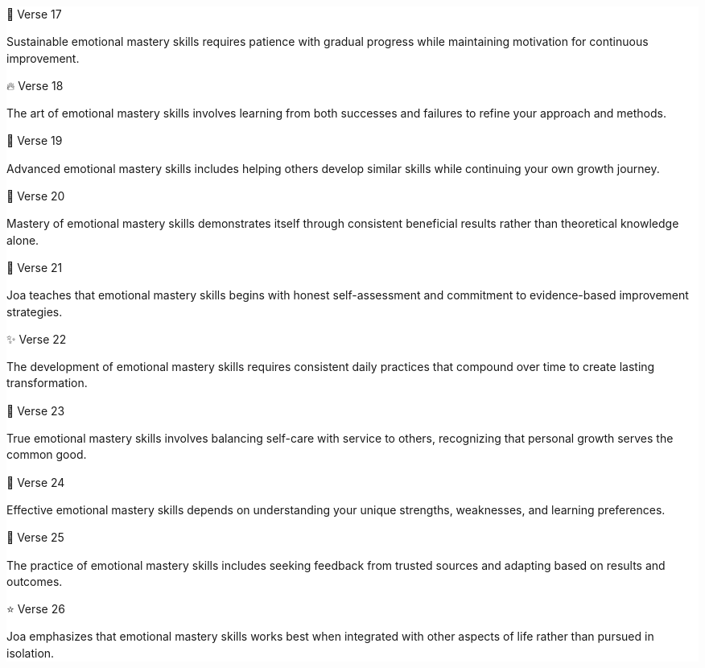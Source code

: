 <div class="verse">
<span class="verse-number">🌈 Verse 17</span>
<p class="verse-text">Sustainable emotional mastery skills requires patience with gradual progress while maintaining motivation for continuous improvement.</p>
</div>

<div class="verse">
<span class="verse-number">🔥 Verse 18</span>
<p class="verse-text">The art of emotional mastery skills involves learning from both successes and failures to refine your approach and methods.</p>
</div>

<div class="verse">
<span class="verse-number">💝 Verse 19</span>
<p class="verse-text">Advanced emotional mastery skills includes helping others develop similar skills while continuing your own growth journey.</p>
</div>

<div class="verse">
<span class="verse-number">🎨 Verse 20</span>
<p class="verse-text">Mastery of emotional mastery skills demonstrates itself through consistent beneficial results rather than theoretical knowledge alone.</p>
</div>

<div class="verse">
<span class="verse-number">💫 Verse 21</span>
<p class="verse-text">Joa teaches that emotional mastery skills begins with honest self-assessment and commitment to evidence-based improvement strategies.</p>
</div>

<div class="verse">
<span class="verse-number">✨ Verse 22</span>
<p class="verse-text">The development of emotional mastery skills requires consistent daily practices that compound over time to create lasting transformation.</p>
</div>

<div class="verse">
<span class="verse-number">🌟 Verse 23</span>
<p class="verse-text">True emotional mastery skills involves balancing self-care with service to others, recognizing that personal growth serves the common good.</p>
</div>

<div class="verse">
<span class="verse-number">🎯 Verse 24</span>
<p class="verse-text">Effective emotional mastery skills depends on understanding your unique strengths, weaknesses, and learning preferences.</p>
</div>

<div class="verse">
<span class="verse-number">💎 Verse 25</span>
<p class="verse-text">The practice of emotional mastery skills includes seeking feedback from trusted sources and adapting based on results and outcomes.</p>
</div>

<div class="verse">
<span class="verse-number">⭐ Verse 26</span>
<p class="verse-text">Joa emphasizes that emotional mastery skills works best when integrated with other aspects of life rather than pursued in isolation.</p>
</div>
